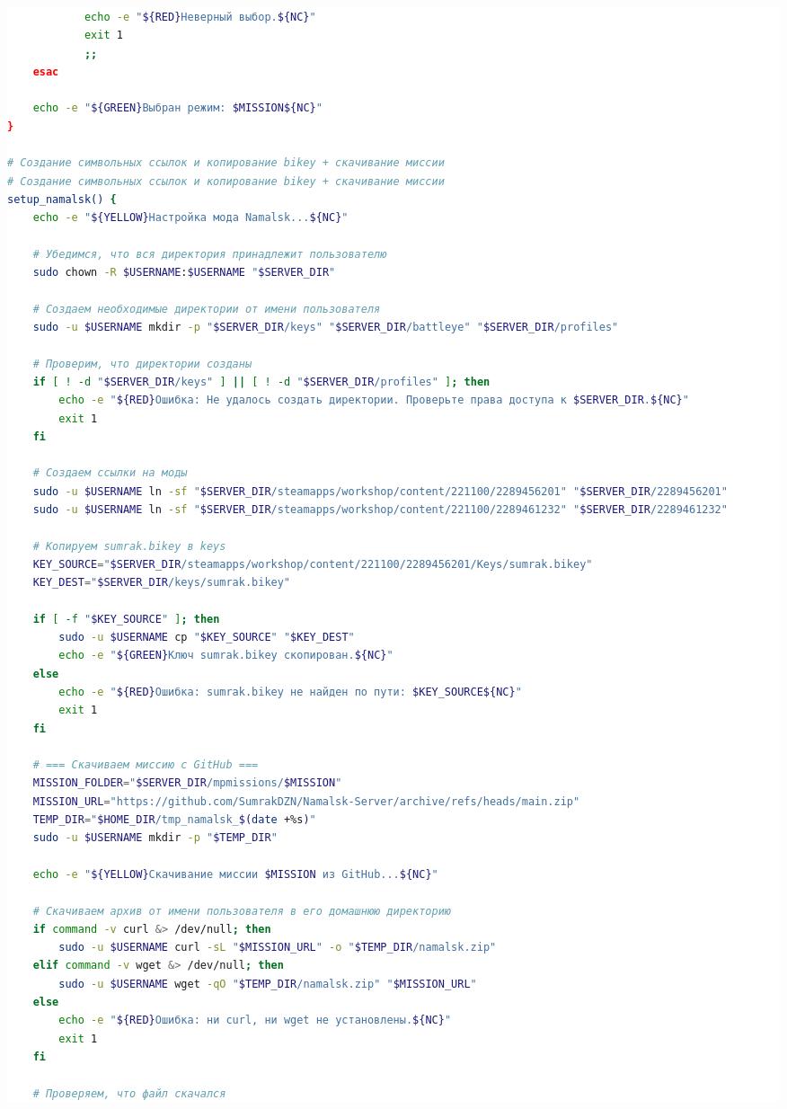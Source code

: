 ```bash
            echo -e "${RED}Неверный выбор.${NC}"
            exit 1
            ;;
    esac

    echo -e "${GREEN}Выбран режим: $MISSION${NC}"
}

# Создание символьных ссылок и копирование bikey + скачивание миссии
# Создание символьных ссылок и копирование bikey + скачивание миссии
setup_namalsk() {
    echo -e "${YELLOW}Настройка мода Namalsk...${NC}"

    # Убедимся, что вся директория принадлежит пользователю
    sudo chown -R $USERNAME:$USERNAME "$SERVER_DIR"

    # Создаем необходимые директории от имени пользователя
    sudo -u $USERNAME mkdir -p "$SERVER_DIR/keys" "$SERVER_DIR/battleye" "$SERVER_DIR/profiles"

    # Проверим, что директории созданы
    if [ ! -d "$SERVER_DIR/keys" ] || [ ! -d "$SERVER_DIR/profiles" ]; then
        echo -e "${RED}Ошибка: Не удалось создать директории. Проверьте права доступа к $SERVER_DIR.${NC}"
        exit 1
    fi

    # Создаем ссылки на моды
    sudo -u $USERNAME ln -sf "$SERVER_DIR/steamapps/workshop/content/221100/2289456201" "$SERVER_DIR/2289456201"
    sudo -u $USERNAME ln -sf "$SERVER_DIR/steamapps/workshop/content/221100/2289461232" "$SERVER_DIR/2289461232"

    # Копируем sumrak.bikey в keys
    KEY_SOURCE="$SERVER_DIR/steamapps/workshop/content/221100/2289456201/Keys/sumrak.bikey"
    KEY_DEST="$SERVER_DIR/keys/sumrak.bikey"

    if [ -f "$KEY_SOURCE" ]; then
        sudo -u $USERNAME cp "$KEY_SOURCE" "$KEY_DEST"
        echo -e "${GREEN}Ключ sumrak.bikey скопирован.${NC}"
    else
        echo -e "${RED}Ошибка: sumrak.bikey не найден по пути: $KEY_SOURCE${NC}"
        exit 1
    fi

    # === Скачиваем миссию с GitHub ===
    MISSION_FOLDER="$SERVER_DIR/mpmissions/$MISSION"
    MISSION_URL="https://github.com/SumrakDZN/Namalsk-Server/archive/refs/heads/main.zip"
    TEMP_DIR="$HOME_DIR/tmp_namalsk_$(date +%s)"
    sudo -u $USERNAME mkdir -p "$TEMP_DIR"

    echo -e "${YELLOW}Скачивание миссии $MISSION из GitHub...${NC}"

    # Скачиваем архив от имени пользователя в его домашнюю директорию
    if command -v curl &> /dev/null; then
        sudo -u $USERNAME curl -sL "$MISSION_URL" -o "$TEMP_DIR/namalsk.zip"
    elif command -v wget &> /dev/null; then
        sudo -u $USERNAME wget -qO "$TEMP_DIR/namalsk.zip" "$MISSION_URL"
    else
        echo -e "${RED}Ошибка: ни curl, ни wget не установлены.${NC}"
        exit 1
    fi

    # Проверяем, что файл скачался
```